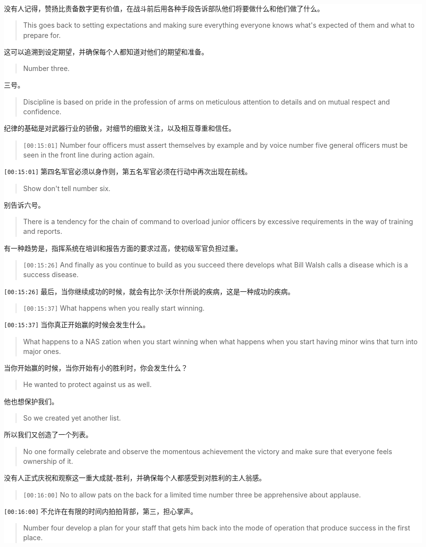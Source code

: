 没有人记得，赞扬比责备数字更有价值，在战斗前后用各种手段告诉部队他们将要做什么和他们做了什么。

> This goes back to setting expectations and making sure everything everyone knows what\'s expected of them and what to prepare for.

这可以追溯到设定期望，并确保每个人都知道对他们的期望和准备。

> Number three.

三号。

> Discipline is based on pride in the profession of arms on meticulous attention to details and on mutual respect and confidence.

纪律的基础是对武器行业的骄傲，对细节的细致关注，以及相互尊重和信任。

> `[00:15:01]` Number four officers must assert themselves by example and by voice number five general officers must be seen in the front line during action again.

`[00:15:01]` 第四名军官必须以身作则，第五名军官必须在行动中再次出现在前线。

> Show don\'t tell number six.

别告诉六号。

> There is a tendency for the chain of command to overload junior officers by excessive requirements in the way of training and reports.

有一种趋势是，指挥系统在培训和报告方面的要求过高，使初级军官负担过重。

> `[00:15:26]` And finally as you continue to build as you succeed there develops what Bill Walsh calls a disease which is a success disease.

`[00:15:26]` 最后，当你继续成功的时候，就会有比尔·沃尔什所说的疾病，这是一种成功的疾病。

> `[00:15:37]` What happens when you really start winning.

`[00:15:37]` 当你真正开始赢的时候会发生什么。

> What happens to a NAS zation when you start winning when what happens when you start having minor wins that turn into major ones.

当你开始赢的时候，当你开始有小的胜利时，你会发生什么？

> He wanted to protect against us as well.

他也想保护我们。

> So we created yet another list.

所以我们又创造了一个列表。

> No one formally celebrate and observe the momentous achievement the victory and make sure that everyone feels ownership of it.

没有人正式庆祝和观察这一重大成就-胜利，并确保每个人都感受到对胜利的主人翁感。

> `[00:16:00]` No to allow pats on the back for a limited time number three be apprehensive about applause.

`[00:16:00]` 不允许在有限的时间内拍拍背部，第三，担心掌声。

> Number four develop a plan for your staff that gets him back into the mode of operation that produce success in the first place.
